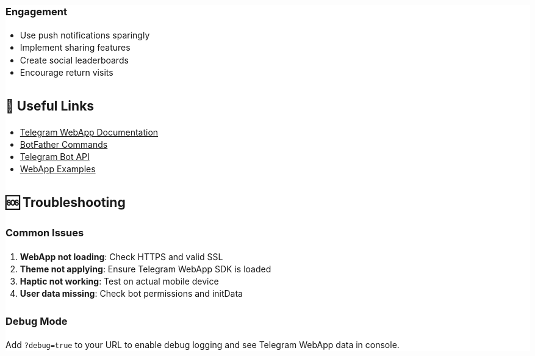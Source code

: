 ### Engagement
- Use push notifications sparingly
- Implement sharing features
- Create social leaderboards
- Encourage return visits

## 🔗 Useful Links

- [Telegram WebApp Documentation](https://core.telegram.org/bots/webapps)
- [BotFather Commands](https://core.telegram.org/bots#6-botfather)
- [Telegram Bot API](https://core.telegram.org/bots/api)
- [WebApp Examples](https://github.com/telegram-bot-sdk/examples)

## 🆘 Troubleshooting

### Common Issues
1. **WebApp not loading**: Check HTTPS and valid SSL
2. **Theme not applying**: Ensure Telegram WebApp SDK is loaded
3. **Haptic not working**: Test on actual mobile device
4. **User data missing**: Check bot permissions and initData

### Debug Mode
Add `?debug=true` to your URL to enable debug logging and see Telegram WebApp data in console.

